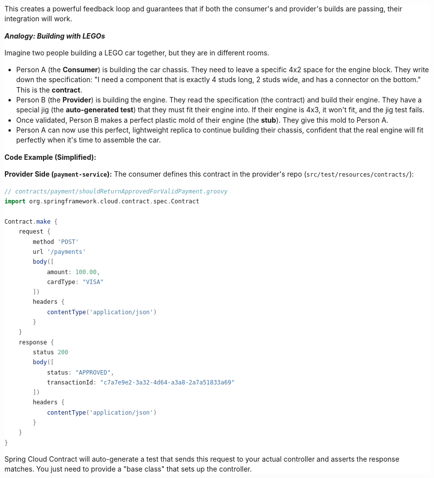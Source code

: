 This creates a powerful feedback loop and guarantees that if both the consumer's and provider's builds are passing, their integration will work.

***Analogy: Building with LEGOs***

Imagine two people building a LEGO car together, but they are in different rooms.

* Person A (the **Consumer**) is building the car chassis. They need to leave a specific 4x2 space for the engine block. They write down the specification: "I need a component that is exactly 4 studs long, 2 studs wide, and has a connector on the bottom." This is the **contract**.
* Person B (the **Provider**) is building the engine. They read the specification (the contract) and build their engine. They have a special jig (the **auto-generated test**) that they must fit their engine into. If their engine is 4x3, it won't fit, and the jig test fails.
* Once validated, Person B makes a perfect plastic mold of their engine (the **stub**). They give this mold to Person A.
* Person A can now use this perfect, lightweight replica to continue building their chassis, confident that the real engine will fit perfectly when it's time to assemble the car.

**Code Example (Simplified):**

**Provider Side (`payment-service`):**
The consumer defines this contract in the provider's repo (`src/test/resources/contracts/`):

```groovy
// contracts/payment/shouldReturnApprovedForValidPayment.groovy
import org.springframework.cloud.contract.spec.Contract

Contract.make {
    request {
        method 'POST'
        url '/payments'
        body([
            amount: 100.00,
            cardType: "VISA"
        ])
        headers {
            contentType('application/json')
        }
    }
    response {
        status 200
        body([
            status: "APPROVED",
            transactionId: "c7a7e9e2-3a32-4d64-a3a8-2a7a51833a69"
        ])
        headers {
            contentType('application/json')
        }
    }
}
```

Spring Cloud Contract will auto-generate a test that sends this request to your actual controller and asserts the response matches. You just need to provide a "base class" that sets up the controller.
